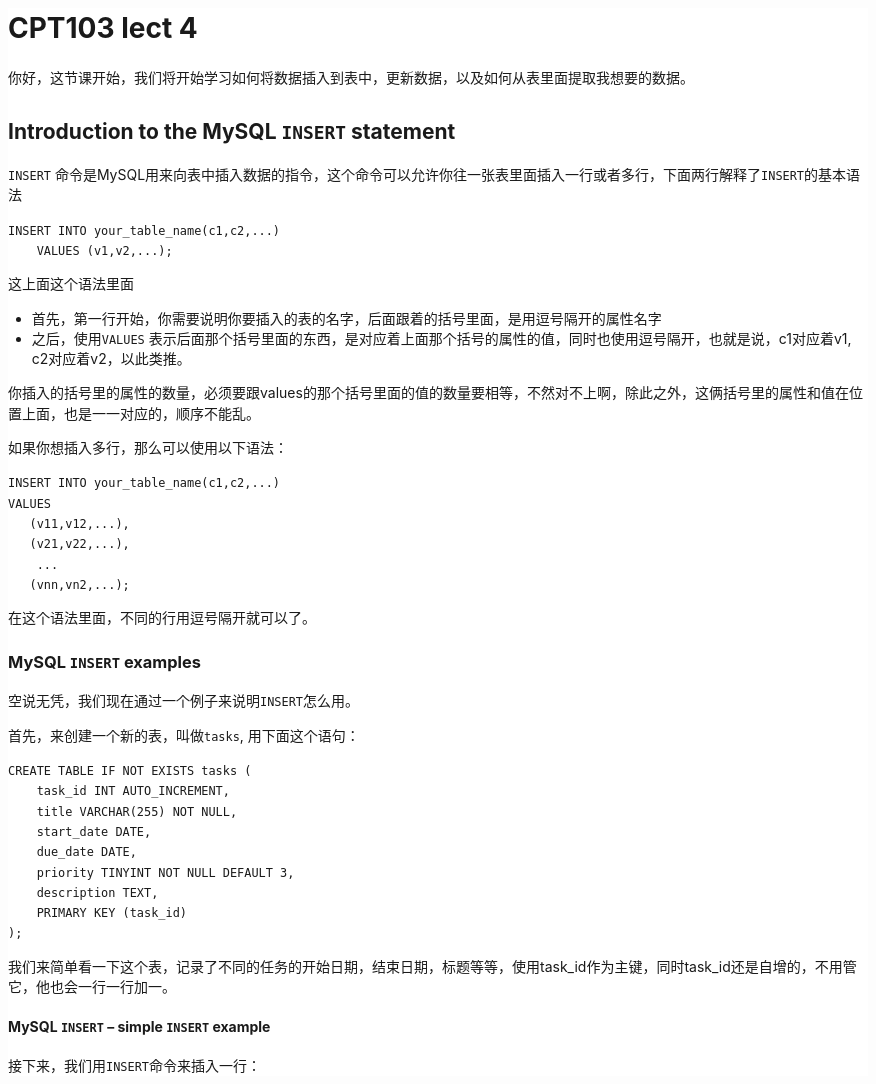 # CPT103 lect 4

你好，这节课开始，我们将开始学习如何将数据插入到表中，更新数据，以及如何从表里面提取我想要的数据。

## Introduction to the MySQL `INSERT` statement

`INSERT` 命令是MySQL用来向表中插入数据的指令，这个命令可以允许你往一张表里面插入一行或者多行，下面两行解释了`INSERT`的基本语法

```mysql
INSERT INTO your_table_name(c1,c2,...)
	VALUES (v1,v2,...);
```

这上面这个语法里面

+ 首先，第一行开始，你需要说明你要插入的表的名字，后面跟着的括号里面，是用逗号隔开的属性名字
+ 之后，使用`VALUES` 表示后面那个括号里面的东西，是对应着上面那个括号的属性的值，同时也使用逗号隔开，也就是说，c1对应着v1, c2对应着v2，以此类推。

你插入的括号里的属性的数量，必须要跟values的那个括号里面的值的数量要相等，不然对不上啊，除此之外，这俩括号里的属性和值在位置上面，也是一一对应的，顺序不能乱。

如果你想插入多行，那么可以使用以下语法：

```mysql
INSERT INTO your_table_name(c1,c2,...)
VALUES 
   (v11,v12,...),
   (v21,v22,...),
    ...
   (vnn,vn2,...);
```

在这个语法里面，不同的行用逗号隔开就可以了。

### MySQL `INSERT` examples

空说无凭，我们现在通过一个例子来说明`INSERT`怎么用。

首先，来创建一个新的表，叫做`tasks`, 用下面这个语句：

```mysql
CREATE TABLE IF NOT EXISTS tasks (
    task_id INT AUTO_INCREMENT,
    title VARCHAR(255) NOT NULL,
    start_date DATE,
    due_date DATE,
    priority TINYINT NOT NULL DEFAULT 3,
    description TEXT,
    PRIMARY KEY (task_id)
);
```

我们来简单看一下这个表，记录了不同的任务的开始日期，结束日期，标题等等，使用task_id作为主键，同时task_id还是自增的，不用管它，他也会一行一行加一。

#### MySQL `INSERT` – simple `INSERT` example

接下来，我们用`INSERT`命令来插入一行：
